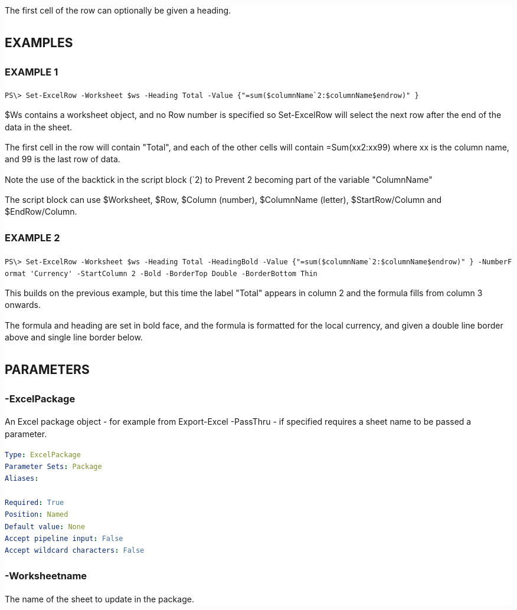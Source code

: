 The first cell of the row can optionally be given a heading.

## EXAMPLES

### EXAMPLE 1
```
PS\> Set-ExcelRow -Worksheet $ws -Heading Total -Value {"=sum($columnName`2:$columnName$endrow)" }
```

$Ws contains a worksheet object, and no Row number is specified so Set-ExcelRow will select the next row after the end of the data in the sheet.

The first cell in the row will contain "Total", and each of the other cells will contain =Sum(xx2:xx99)  where xx is the column name, and 99 is the last row of data.

Note the use of the backtick in the script block (\`2) to Prevent 2 becoming part of the variable "ColumnName"

The script block can use $Worksheet, $Row, $Column (number), $ColumnName (letter), $StartRow/Column and $EndRow/Column.

### EXAMPLE 2
```
PS\> Set-ExcelRow -Worksheet $ws -Heading Total -HeadingBold -Value {"=sum($columnName`2:$columnName$endrow)" } -NumberFormat 'Currency' -StartColumn 2 -Bold -BorderTop Double -BorderBottom Thin
```

This builds on the previous example, but this time the label "Total" appears in column 2 and the formula fills from column 3 onwards.

The formula and heading are set in bold face, and the formula is formatted for the local currency, and given a double line border above and single line border below.

## PARAMETERS

### -ExcelPackage
An Excel package object - for example from Export-Excel -PassThru - if specified requires a sheet name to be passed a parameter.

```yaml
Type: ExcelPackage
Parameter Sets: Package
Aliases:

Required: True
Position: Named
Default value: None
Accept pipeline input: False
Accept wildcard characters: False
```

### -Worksheetname
The name of the sheet to update in the package.
